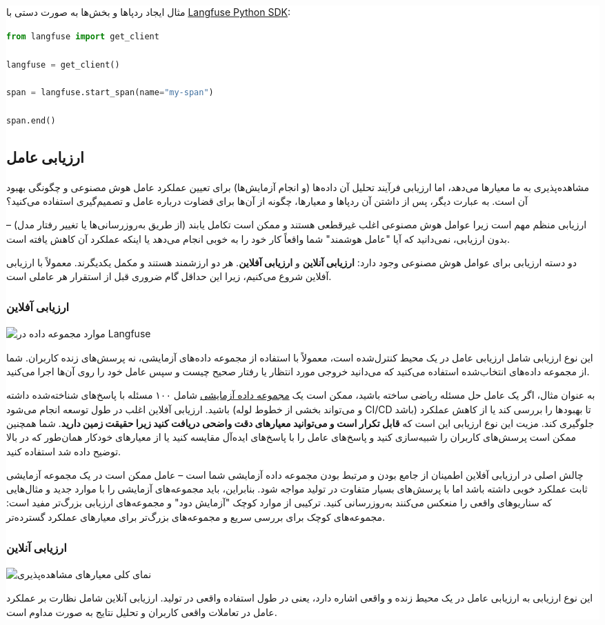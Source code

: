 مثال ایجاد ردپاها و بخش‌ها به صورت دستی با [Langfuse Python SDK](https://langfuse.com/docs/sdk/python/sdk-v3):

```python
from langfuse import get_client
 
langfuse = get_client()
 
span = langfuse.start_span(name="my-span")
 
span.end()
```

## ارزیابی عامل

مشاهده‌پذیری به ما معیارها می‌دهد، اما ارزیابی فرآیند تحلیل آن داده‌ها (و انجام آزمایش‌ها) برای تعیین عملکرد عامل هوش مصنوعی و چگونگی بهبود آن است. به عبارت دیگر، پس از داشتن آن ردپاها و معیارها، چگونه از آن‌ها برای قضاوت درباره عامل و تصمیم‌گیری استفاده می‌کنید؟

ارزیابی منظم مهم است زیرا عوامل هوش مصنوعی اغلب غیرقطعی هستند و ممکن است تکامل یابند (از طریق به‌روزرسانی‌ها یا تغییر رفتار مدل) – بدون ارزیابی، نمی‌دانید که آیا "عامل هوشمند" شما واقعاً کار خود را به خوبی انجام می‌دهد یا اینکه عملکرد آن کاهش یافته است.

دو دسته ارزیابی برای عوامل هوش مصنوعی وجود دارد: **ارزیابی آنلاین** و **ارزیابی آفلاین**. هر دو ارزشمند هستند و مکمل یکدیگرند. معمولاً با ارزیابی آفلاین شروع می‌کنیم، زیرا این حداقل گام ضروری قبل از استقرار هر عاملی است.

### ارزیابی آفلاین

![موارد مجموعه داده در Langfuse](https://langfuse.com/images/cookbook/example-autogen-evaluation/example-dataset.png)

این نوع ارزیابی شامل ارزیابی عامل در یک محیط کنترل‌شده است، معمولاً با استفاده از مجموعه داده‌های آزمایشی، نه پرسش‌های زنده کاربران. شما از مجموعه داده‌های انتخاب‌شده استفاده می‌کنید که می‌دانید خروجی مورد انتظار یا رفتار صحیح چیست و سپس عامل خود را روی آن‌ها اجرا می‌کنید.

به عنوان مثال، اگر یک عامل حل مسئله ریاضی ساخته باشید، ممکن است یک [مجموعه داده آزمایشی](https://huggingface.co/datasets/gsm8k) شامل ۱۰۰ مسئله با پاسخ‌های شناخته‌شده داشته باشید. ارزیابی آفلاین اغلب در طول توسعه انجام می‌شود (و می‌تواند بخشی از خطوط لوله CI/CD باشد) تا بهبودها را بررسی کند یا از کاهش عملکرد جلوگیری کند. مزیت این نوع ارزیابی این است که **قابل تکرار است و می‌توانید معیارهای دقت واضحی دریافت کنید زیرا حقیقت زمین دارید**. شما همچنین ممکن است پرسش‌های کاربران را شبیه‌سازی کنید و پاسخ‌های عامل را با پاسخ‌های ایده‌آل مقایسه کنید یا از معیارهای خودکار همان‌طور که در بالا توضیح داده شد استفاده کنید.

چالش اصلی در ارزیابی آفلاین اطمینان از جامع بودن و مرتبط بودن مجموعه داده آزمایشی شما است – عامل ممکن است در یک مجموعه آزمایشی ثابت عملکرد خوبی داشته باشد اما با پرسش‌های بسیار متفاوت در تولید مواجه شود. بنابراین، باید مجموعه‌های آزمایشی را با موارد جدید و مثال‌هایی که سناریوهای واقعی را منعکس می‌کنند به‌روزرسانی کنید. ترکیبی از موارد کوچک "آزمایش دود" و مجموعه‌های ارزیابی بزرگ‌تر مفید است: مجموعه‌های کوچک برای بررسی سریع و مجموعه‌های بزرگ‌تر برای معیارهای عملکرد گسترده‌تر.

### ارزیابی آنلاین

![نمای کلی معیارهای مشاهده‌پذیری](https://langfuse.com/images/cookbook/example-autogen-evaluation/dashboard.png)

این نوع ارزیابی به ارزیابی عامل در یک محیط زنده و واقعی اشاره دارد، یعنی در طول استفاده واقعی در تولید. ارزیابی آنلاین شامل نظارت بر عملکرد عامل در تعاملات واقعی کاربران و تحلیل نتایج به صورت مداوم است.
